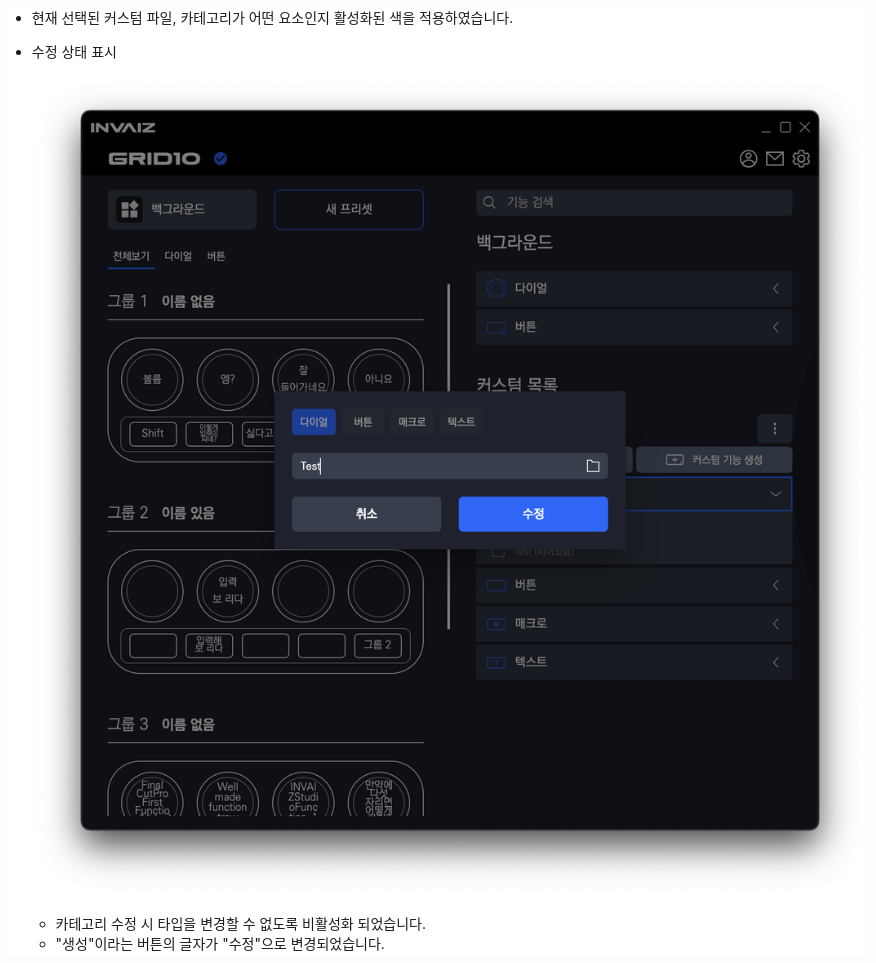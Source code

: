   - 현재 선택된 커스텀 파일, 카테고리가 어떤 요소인지 활성화된 색을 적용하였습니다.

- 수정 상태 표시

  ![카테고리_수정](./assets/카테고리_수정.png)

  - 카테고리 수정 시 타입을 변경할 수 없도록 비활성화 되었습니다.
  - "생성"이라는 버튼의 글자가 "수정"으로 변경되었습니다.
